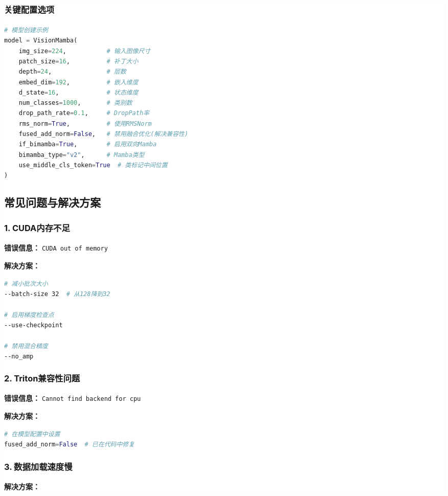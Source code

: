 ### 关键配置选项

```python
# 模型创建示例
model = VisionMamba(
    img_size=224,           # 输入图像尺寸
    patch_size=16,          # 补丁大小
    depth=24,               # 层数
    embed_dim=192,          # 嵌入维度
    d_state=16,             # 状态维度
    num_classes=1000,       # 类别数
    drop_path_rate=0.1,     # DropPath率
    rms_norm=True,          # 使用RMSNorm
    fused_add_norm=False,   # 禁用融合优化(解决兼容性)
    if_bimamba=True,        # 启用双向Mamba
    bimamba_type="v2",      # Mamba类型
    use_middle_cls_token=True  # 类标记中间位置
)
```

## 常见问题与解决方案

### 1. CUDA内存不足

**错误信息：** `CUDA out of memory`

**解决方案：**

```bash
# 减小批次大小
--batch-size 32  # 从128降到32

# 启用梯度检查点
--use-checkpoint

# 禁用混合精度
--no_amp
```

### 2. Triton兼容性问题

**错误信息：** `Cannot find backend for cpu`

**解决方案：**

```python
# 在模型配置中设置
fused_add_norm=False  # 已在代码中修复
```

### 3. 数据加载速度慢

**解决方案：**
